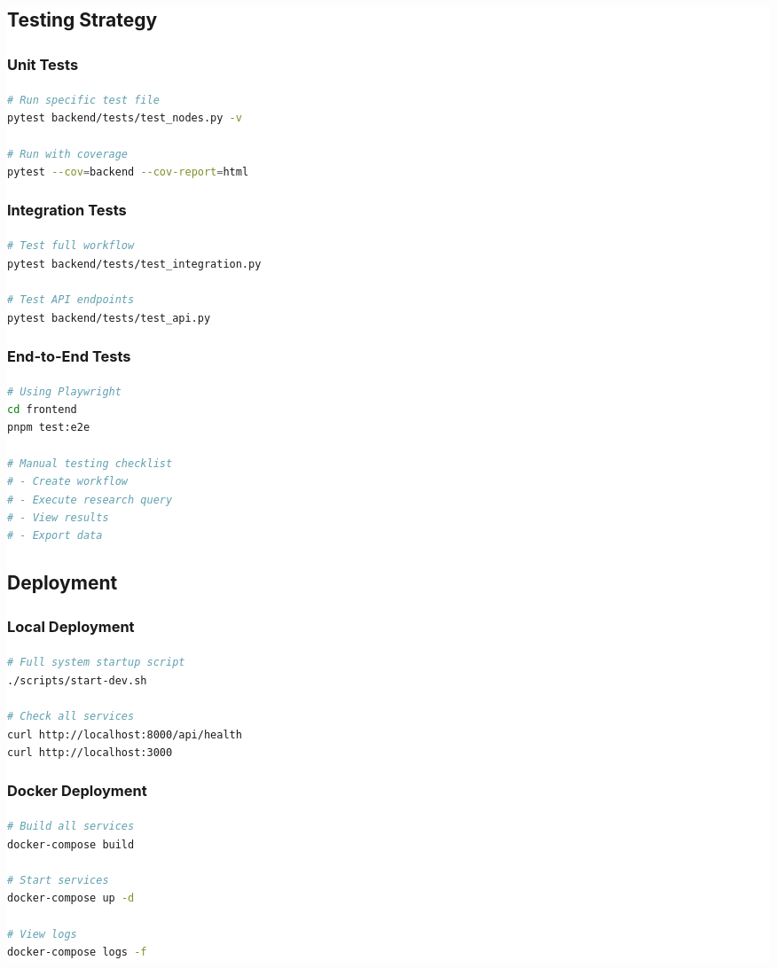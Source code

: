 ## Testing Strategy

### Unit Tests
```bash
# Run specific test file
pytest backend/tests/test_nodes.py -v

# Run with coverage
pytest --cov=backend --cov-report=html
```

### Integration Tests
```bash
# Test full workflow
pytest backend/tests/test_integration.py

# Test API endpoints
pytest backend/tests/test_api.py
```

### End-to-End Tests
```bash
# Using Playwright
cd frontend
pnpm test:e2e

# Manual testing checklist
# - Create workflow
# - Execute research query
# - View results
# - Export data
```

## Deployment

### Local Deployment
```bash
# Full system startup script
./scripts/start-dev.sh

# Check all services
curl http://localhost:8000/api/health
curl http://localhost:3000
```

### Docker Deployment
```bash
# Build all services
docker-compose build

# Start services
docker-compose up -d

# View logs
docker-compose logs -f
```
